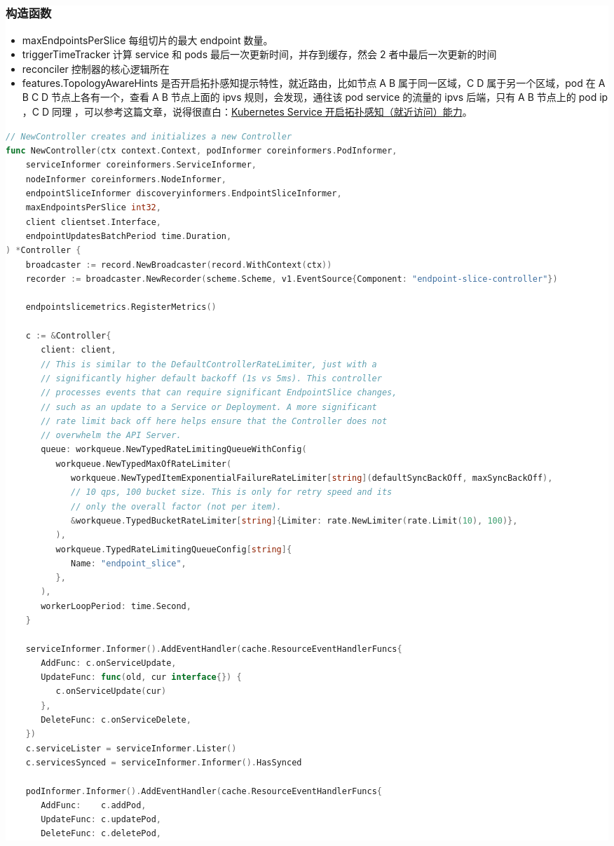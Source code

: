 ### 构造函数 <a href="#gou-zao-han-shu" id="gou-zao-han-shu"></a>

* maxEndpointsPerSlice  每组切片的最大 endpoint 数量。
* triggerTimeTracker 计算 service 和 pods 最后一次更新时间，并存到缓存，然会 2 者中最后一次更新的时间
* reconciler 控制器的核心逻辑所在
* features.TopologyAwareHints  是否开启拓扑感知提示特性，就近路由，比如节点 A B 属于同一区域，C D 属于另一个区域，pod 在 A B C D 节点上各有一个，查看 A B 节点上面的 ipvs 规则，会发现，通往该 pod service 的流量的 ipvs 后端，只有 A B 节点上的 pod ip ，C D 同理 ，可以参考这篇文章，说得很直白：[Kubernetes Service 开启拓扑感知（就近访问）能力](https://blog.csdn.net/shida\_csdn/article/details/124285905)。

```go
// NewController creates and initializes a new Controller
func NewController(ctx context.Context, podInformer coreinformers.PodInformer,
    serviceInformer coreinformers.ServiceInformer,
    nodeInformer coreinformers.NodeInformer,
    endpointSliceInformer discoveryinformers.EndpointSliceInformer,
    maxEndpointsPerSlice int32,
    client clientset.Interface,
    endpointUpdatesBatchPeriod time.Duration,
) *Controller {
    broadcaster := record.NewBroadcaster(record.WithContext(ctx))
    recorder := broadcaster.NewRecorder(scheme.Scheme, v1.EventSource{Component: "endpoint-slice-controller"})

    endpointslicemetrics.RegisterMetrics()

    c := &Controller{
       client: client,
       // This is similar to the DefaultControllerRateLimiter, just with a
       // significantly higher default backoff (1s vs 5ms). This controller
       // processes events that can require significant EndpointSlice changes,
       // such as an update to a Service or Deployment. A more significant
       // rate limit back off here helps ensure that the Controller does not
       // overwhelm the API Server.
       queue: workqueue.NewTypedRateLimitingQueueWithConfig(
          workqueue.NewTypedMaxOfRateLimiter(
             workqueue.NewTypedItemExponentialFailureRateLimiter[string](defaultSyncBackOff, maxSyncBackOff),
             // 10 qps, 100 bucket size. This is only for retry speed and its
             // only the overall factor (not per item).
             &workqueue.TypedBucketRateLimiter[string]{Limiter: rate.NewLimiter(rate.Limit(10), 100)},
          ),
          workqueue.TypedRateLimitingQueueConfig[string]{
             Name: "endpoint_slice",
          },
       ),
       workerLoopPeriod: time.Second,
    }

    serviceInformer.Informer().AddEventHandler(cache.ResourceEventHandlerFuncs{
       AddFunc: c.onServiceUpdate,
       UpdateFunc: func(old, cur interface{}) {
          c.onServiceUpdate(cur)
       },
       DeleteFunc: c.onServiceDelete,
    })
    c.serviceLister = serviceInformer.Lister()
    c.servicesSynced = serviceInformer.Informer().HasSynced

    podInformer.Informer().AddEventHandler(cache.ResourceEventHandlerFuncs{
       AddFunc:    c.addPod,
       UpdateFunc: c.updatePod,
       DeleteFunc: c.deletePod,
```
